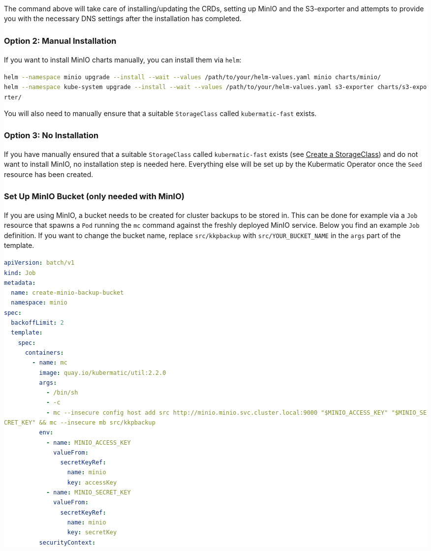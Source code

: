 The command above will take care of installing/updating the CRDs, setting up MinIO and the S3-exporter and attempts
to provide you with the necessary DNS settings after the installation has completed.

### Option 2: Manual Installation

If you want to install MinIO charts manually, you can install them via `helm`:

```bash
helm --namespace minio upgrade --install --wait --values /path/to/your/helm-values.yaml minio charts/minio/
helm --namespace kube-system upgrade --install --wait --values /path/to/your/helm-values.yaml s3-exporter charts/s3-exporter/
```

You will also need to manually ensure that a suitable `StorageClass` called `kubermatic-fast` exists.

### Option 3: No Installation

If you have manually ensured that a suitable `StorageClass` called `kubermatic-fast` exists (see [Create a StorageClass](#create-a-storageclass))
and do not want to install MinIO, no installation step is needed here. Everything else will be set up by the Kubermatic Operator once
the `Seed` resource has been created.

### Set Up MinIO Bucket (only needed with MinIO)

If you are using MinIO, a bucket needs to be created for cluster backups to be stored in. This can be done for example
via a `Job` resource that spawns a `Pod` running the `mc` command against the freshly deployed MinIO service. Below you
find an example `Job` definition. If you want to change the bucket name, replace `src/kkpbackup` with `src/YOUR_BUCKET_NAME`
in the `args` part of the template.

```yaml
apiVersion: batch/v1
kind: Job
metadata:
  name: create-minio-backup-bucket
  namespace: minio
spec:
  backoffLimit: 2
  template:
    spec:
      containers:
        - name: mc
          image: quay.io/kubermatic/util:2.2.0
          args:
            - /bin/sh
            - -c
            - mc --insecure config host add src http://minio.minio.svc.cluster.local:9000 "$MINIO_ACCESS_KEY" "$MINIO_SECRET_KEY" && mc --insecure mb src/kkpbackup
          env:
            - name: MINIO_ACCESS_KEY
              valueFrom:
                secretKeyRef:
                  name: minio
                  key: accessKey
            - name: MINIO_SECRET_KEY
              valueFrom:
                secretKeyRef:
                  name: minio
                  key: secretKey
          securityContext:
```